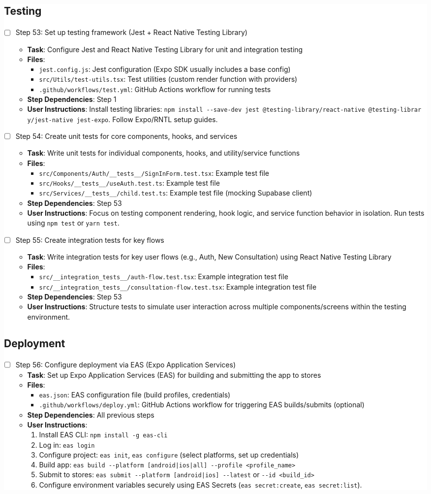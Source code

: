 ## Testing

- [ ] Step 53: Set up testing framework (Jest + React Native Testing Library)
  - **Task**: Configure Jest and React Native Testing Library for unit and integration testing
  - **Files**:
    - `jest.config.js`: Jest configuration (Expo SDK usually includes a base config)
    - `src/Utils/test-utils.tsx`: Test utilities (custom render function with providers)
    - `.github/workflows/test.yml`: GitHub Actions workflow for running tests
  - **Step Dependencies**: Step 1
  - **User Instructions**: Install testing libraries: `npm install --save-dev jest @testing-library/react-native @testing-library/jest-native jest-expo`. Follow Expo/RNTL setup guides.

- [ ] Step 54: Create unit tests for core components, hooks, and services
  - **Task**: Write unit tests for individual components, hooks, and utility/service functions
  - **Files**:
    - `src/Components/Auth/__tests__/SignInForm.test.tsx`: Example test file
    - `src/Hooks/__tests__/useAuth.test.ts`: Example test file
    - `src/Services/__tests__/child.test.ts`: Example test file (mocking Supabase client)
  - **Step Dependencies**: Step 53
  - **User Instructions**: Focus on testing component rendering, hook logic, and service function behavior in isolation. Run tests using `npm test` or `yarn test`.

- [ ] Step 55: Create integration tests for key flows
  - **Task**: Write integration tests for key user flows (e.g., Auth, New Consultation) using React Native Testing Library
  - **Files**:
    - `src/__integration_tests__/auth-flow.test.tsx`: Example integration test file
    - `src/__integration_tests__/consultation-flow.test.tsx`: Example integration test file
  - **Step Dependencies**: Step 53
  - **User Instructions**: Structure tests to simulate user interaction across multiple components/screens within the testing environment.

## Deployment

- [ ] Step 56: Configure deployment via EAS (Expo Application Services)
  - **Task**: Set up Expo Application Services (EAS) for building and submitting the app to stores
  - **Files**:
    - `eas.json`: EAS configuration file (build profiles, credentials)
    - `.github/workflows/deploy.yml`: GitHub Actions workflow for triggering EAS builds/submits (optional)
  - **Step Dependencies**: All previous steps
  - **User Instructions**:
    1. Install EAS CLI: `npm install -g eas-cli`
    2. Log in: `eas login`
    3. Configure project: `eas init`, `eas configure` (select platforms, set up credentials)
    4. Build app: `eas build --platform [android|ios|all] --profile <profile_name>`
    5. Submit to stores: `eas submit --platform [android|ios] --latest` or `--id <build_id>`
    6. Configure environment variables securely using EAS Secrets (`eas secret:create`, `eas secret:list`).